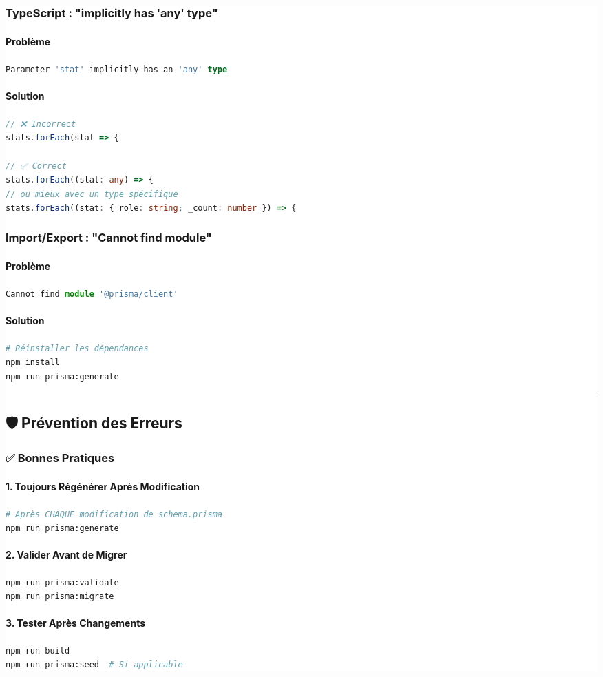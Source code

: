 ### **TypeScript : "implicitly has 'any' type"**

#### **Problème**
```typescript
Parameter 'stat' implicitly has an 'any' type
```

#### **Solution**
```typescript
// ❌ Incorrect
stats.forEach(stat => {

// ✅ Correct
stats.forEach((stat: any) => {
// ou mieux avec un type spécifique
stats.forEach((stat: { role: string; _count: number }) => {
```

### **Import/Export : "Cannot find module"**

#### **Problème**
```typescript
Cannot find module '@prisma/client'
```

#### **Solution**
```bash
# Réinstaller les dépendances
npm install
npm run prisma:generate
```

---

## 🛡️ **Prévention des Erreurs**

### **✅ Bonnes Pratiques**

#### **1. Toujours Régénérer Après Modification**
```bash
# Après CHAQUE modification de schema.prisma
npm run prisma:generate
```

#### **2. Valider Avant de Migrer**
```bash
npm run prisma:validate
npm run prisma:migrate
```

#### **3. Tester Après Changements**
```bash
npm run build
npm run prisma:seed  # Si applicable
```
